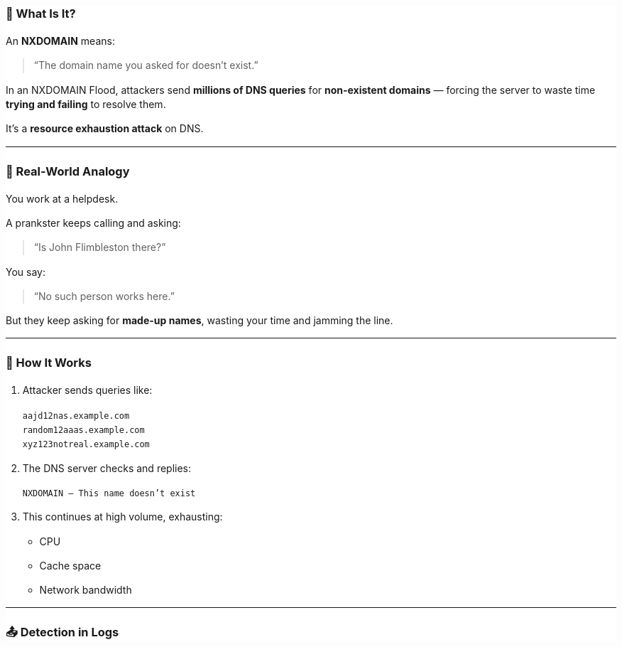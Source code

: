 ### 📘 What Is It?

An **NXDOMAIN** means:

> “The domain name you asked for doesn’t exist.”

In an NXDOMAIN Flood, attackers send **millions of DNS queries** for **non-existent domains** — forcing the server to waste time **trying and failing** to resolve them.

It’s a **resource exhaustion attack** on DNS.

----------

### 🧠 Real-World Analogy

You work at a helpdesk.

A prankster keeps calling and asking:

> “Is John Flimbleston there?”

You say:

> “No such person works here.”

But they keep asking for **made-up names**, wasting your time and jamming the line.

----------

### 🔧 How It Works

1.  Attacker sends queries like:
    
    ```
    aajd12nas.example.com
    random12aaas.example.com
    xyz123notreal.example.com
    
    ```
    
2.  The DNS server checks and replies:
    
    ```
    NXDOMAIN — This name doesn’t exist
    
    ```
    
3.  This continues at high volume, exhausting:
    
    -   CPU
        
    -   Cache space
        
    -   Network bandwidth
        

----------

### 📤 Detection in Logs
